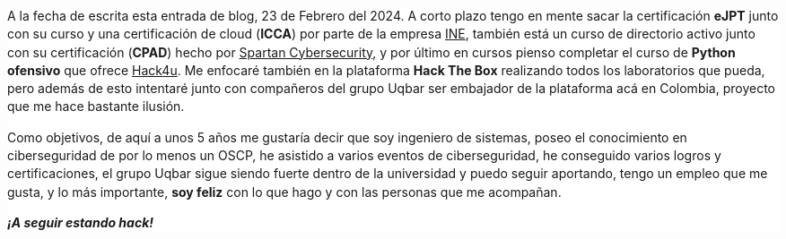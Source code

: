A la fecha de escrita esta entrada de blog, 23 de Febrero del 2024. A corto plazo tengo en mente sacar la certificación **eJPT** junto con su curso y una certificación de cloud (**ICCA**) por parte de la empresa [INE](https://ine.com/), también está un curso de directorio activo junto con su certificación (**CPAD**) hecho por [Spartan Cybersecurity](https://www.spartan-cybersec.com/), y por último en cursos pienso completar el curso de **Python ofensivo** que ofrece [Hack4u](https://hack4u.io/). Me enfocaré también en la plataforma **Hack The Box** realizando todos los laboratorios que pueda, pero además de esto intentaré junto con compañeros del grupo Uqbar ser embajador de la plataforma acá en Colombia, proyecto que me hace bastante ilusión.

Como objetivos, de aquí a unos 5 años me gustaría decir que soy ingeniero de sistemas, poseo el conocimiento en ciberseguridad de por lo menos un OSCP, he asistido a varios eventos de ciberseguridad, he conseguido varios logros y certificaciones, el grupo Uqbar sigue siendo fuerte dentro de la universidad y puedo seguir aportando, tengo un empleo que me gusta, y lo más importante, **soy feliz** con lo que hago y con las personas que me acompañan.

***¡A seguir estando hack!***